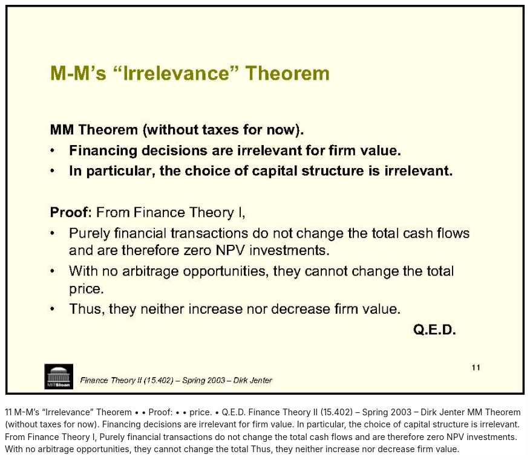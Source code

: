 ![](images/lecture_03_capital_structure_1-a.en_img_10.jpg)

11 M-M’s “Irrelevance” Theorem • • Proof: • • price. • Q.E.D. Finance Theory II (15.402) – Spring 2003 – Dirk Jenter MM Theorem (without taxes for now). Financing decisions are irrelevant for firm value. In particular, the choice of capital structure is irrelevant. From Finance Theory I, Purely financial transactions do not change the total cash flows and are therefore zero NPV investments. With no arbitrage opportunities, they cannot change the total Thus, they neither increase nor decrease firm value. 
